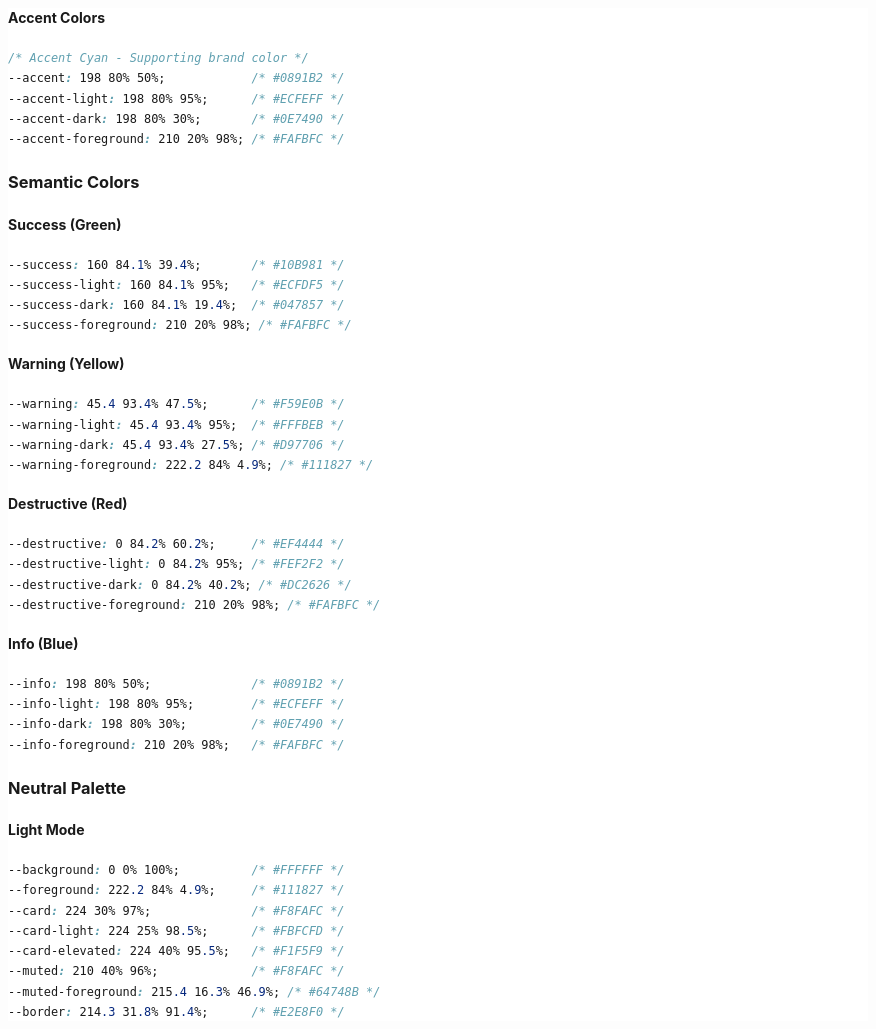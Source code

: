 #### Accent Colors
```css
/* Accent Cyan - Supporting brand color */
--accent: 198 80% 50%;            /* #0891B2 */
--accent-light: 198 80% 95%;      /* #ECFEFF */
--accent-dark: 198 80% 30%;       /* #0E7490 */
--accent-foreground: 210 20% 98%; /* #FAFBFC */
```

### Semantic Colors

#### Success (Green)
```css
--success: 160 84.1% 39.4%;       /* #10B981 */
--success-light: 160 84.1% 95%;   /* #ECFDF5 */
--success-dark: 160 84.1% 19.4%;  /* #047857 */
--success-foreground: 210 20% 98%; /* #FAFBFC */
```

#### Warning (Yellow)
```css
--warning: 45.4 93.4% 47.5%;      /* #F59E0B */
--warning-light: 45.4 93.4% 95%;  /* #FFFBEB */
--warning-dark: 45.4 93.4% 27.5%; /* #D97706 */
--warning-foreground: 222.2 84% 4.9%; /* #111827 */
```

#### Destructive (Red)
```css
--destructive: 0 84.2% 60.2%;     /* #EF4444 */
--destructive-light: 0 84.2% 95%; /* #FEF2F2 */
--destructive-dark: 0 84.2% 40.2%; /* #DC2626 */
--destructive-foreground: 210 20% 98%; /* #FAFBFC */
```

#### Info (Blue)
```css
--info: 198 80% 50%;              /* #0891B2 */
--info-light: 198 80% 95%;        /* #ECFEFF */
--info-dark: 198 80% 30%;         /* #0E7490 */
--info-foreground: 210 20% 98%;   /* #FAFBFC */
```

### Neutral Palette

#### Light Mode
```css
--background: 0 0% 100%;          /* #FFFFFF */
--foreground: 222.2 84% 4.9%;     /* #111827 */
--card: 224 30% 97%;              /* #F8FAFC */
--card-light: 224 25% 98.5%;      /* #FBFCFD */
--card-elevated: 224 40% 95.5%;   /* #F1F5F9 */
--muted: 210 40% 96%;             /* #F8FAFC */
--muted-foreground: 215.4 16.3% 46.9%; /* #64748B */
--border: 214.3 31.8% 91.4%;      /* #E2E8F0 */
```
